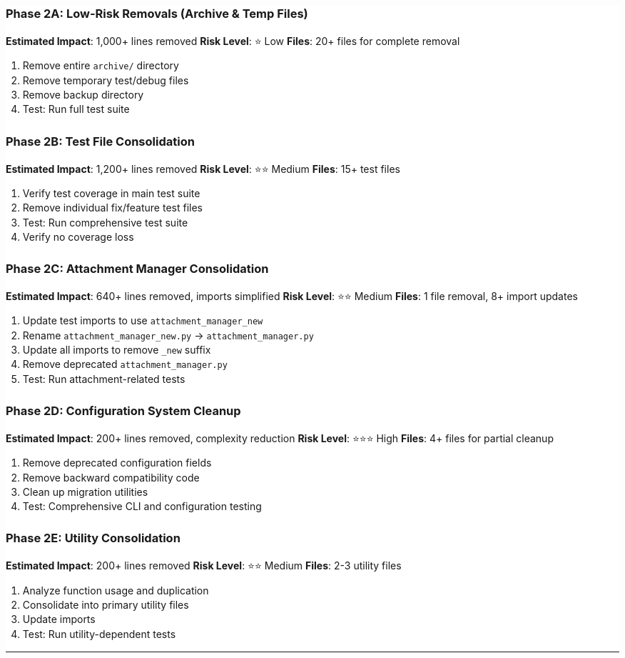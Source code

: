 ### **Phase 2A: Low-Risk Removals (Archive & Temp Files)**
**Estimated Impact**: 1,000+ lines removed
**Risk Level**: ⭐ Low
**Files**: 20+ files for complete removal

1. Remove entire `archive/` directory
2. Remove temporary test/debug files
3. Remove backup directory
4. Test: Run full test suite

### **Phase 2B: Test File Consolidation**
**Estimated Impact**: 1,200+ lines removed
**Risk Level**: ⭐⭐ Medium
**Files**: 15+ test files

1. Verify test coverage in main test suite
2. Remove individual fix/feature test files
3. Test: Run comprehensive test suite
4. Verify no coverage loss

### **Phase 2C: Attachment Manager Consolidation**
**Estimated Impact**: 640+ lines removed, imports simplified
**Risk Level**: ⭐⭐ Medium
**Files**: 1 file removal, 8+ import updates

1. Update test imports to use `attachment_manager_new`
2. Rename `attachment_manager_new.py` → `attachment_manager.py`
3. Update all imports to remove `_new` suffix
4. Remove deprecated `attachment_manager.py`
5. Test: Run attachment-related tests

### **Phase 2D: Configuration System Cleanup**
**Estimated Impact**: 200+ lines removed, complexity reduction
**Risk Level**: ⭐⭐⭐ High
**Files**: 4+ files for partial cleanup

1. Remove deprecated configuration fields
2. Remove backward compatibility code
3. Clean up migration utilities
4. Test: Comprehensive CLI and configuration testing

### **Phase 2E: Utility Consolidation**
**Estimated Impact**: 200+ lines removed
**Risk Level**: ⭐⭐ Medium
**Files**: 2-3 utility files

1. Analyze function usage and duplication
2. Consolidate into primary utility files
3. Update imports
4. Test: Run utility-dependent tests

---
